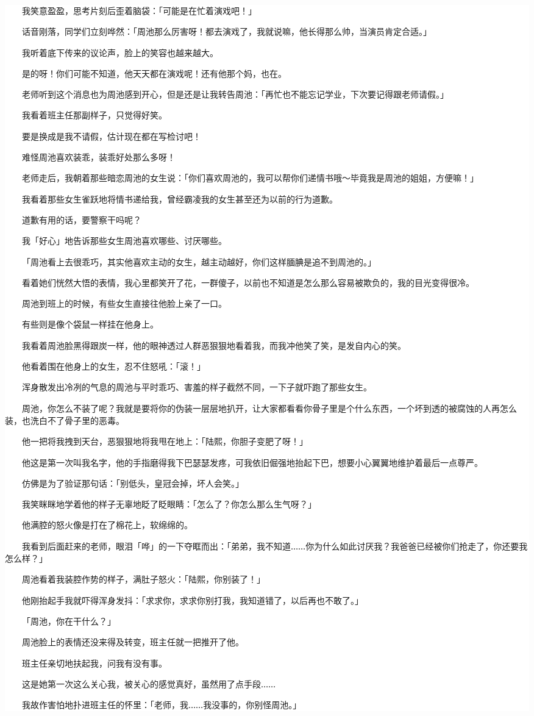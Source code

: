 &emsp;&emsp;我笑意盈盈，思考片刻后歪着脑袋：「可能是在忙着演戏吧！」  
  
&emsp;&emsp;话音刚落，同学们立刻哗然：「周池那么厉害呀！都去演戏了，我就说嘛，他长得那么帅，当演员肯定合适。」  
  
&emsp;&emsp;我听着底下传来的议论声，脸上的笑容也越来越大。  
  
&emsp;&emsp;是的呀！你们可能不知道，他天天都在演戏呢！还有他那个妈，也在。  
  
&emsp;&emsp;老师听到这个消息也为周池感到开心，但是还是让我转告周池：「再忙也不能忘记学业，下次要记得跟老师请假。」  
  
&emsp;&emsp;我看着班主任那副样子，只觉得好笑。  
  
&emsp;&emsp;要是换成是我不请假，估计现在都在写检讨吧！  
  
&emsp;&emsp;难怪周池喜欢装乖，装乖好处那么多呀！  
  
&emsp;&emsp;老师走后，我朝着那些暗恋周池的女生说：「你们喜欢周池的，我可以帮你们递情书哦～毕竟我是周池的姐姐，方便嘛！」  
  
&emsp;&emsp;我看着那些女生雀跃地将情书递给我，曾经霸凌我的女生甚至还为以前的行为道歉。  
  
&emsp;&emsp;道歉有用的话，要警察干吗呢？  
  
&emsp;&emsp;我「好心」地告诉那些女生周池喜欢哪些、讨厌哪些。  
  
&emsp;&emsp;「周池看上去很乖巧，其实他喜欢主动的女生，越主动越好，你们这样腼腆是追不到周池的。」  
  
&emsp;&emsp;看着她们恍然大悟的表情，我心里都笑开了花，一群傻子，以前也不知道是怎么那么容易被欺负的，我的目光变得很冷。  
  
&emsp;&emsp;周池到班上的时候，有些女生直接往他脸上亲了一口。  
  
&emsp;&emsp;有些则是像个袋鼠一样挂在他身上。  
  
&emsp;&emsp;我看着周池脸黑得跟炭一样，他的眼神透过人群恶狠狠地看着我，而我冲他笑了笑，是发自内心的笑。  
  
&emsp;&emsp;他看着围在他身上的女生，忍不住怒吼：「滚！」  
  
&emsp;&emsp;浑身散发出冷冽的气息的周池与平时乖巧、害羞的样子截然不同，一下子就吓跑了那些女生。  
  
&emsp;&emsp;周池，你怎么不装了呢？我就是要将你的伪装一层层地扒开，让大家都看看你骨子里是个什么东西，一个坏到透的被腐蚀的人再怎么装，也洗白不了骨子里的恶毒。  
  
&emsp;&emsp;他一把将我拽到天台，恶狠狠地将我甩在地上：「陆熙，你胆子变肥了呀！」  
  
&emsp;&emsp;他这是第一次叫我名字，他的手指磨得我下巴瑟瑟发疼，可我依旧倔强地抬起下巴，想要小心翼翼地维护着最后一点尊严。  
  
&emsp;&emsp;仿佛是为了验证那句话：「别低头，皇冠会掉，坏人会笑。」  
  
&emsp;&emsp;我笑眯眯地学着他的样子无辜地眨了眨眼睛：「怎么了？你怎么那么生气呀？」  
  
&emsp;&emsp;他满腔的怒火像是打在了棉花上，软绵绵的。  
  
&emsp;&emsp;我看到后面赶来的老师，眼泪「哗」的一下夺眶而出：「弟弟，我不知道……你为什么如此讨厌我？我爸爸已经被你们抢走了，你还要我怎么样？」  
  
&emsp;&emsp;周池看着我装腔作势的样子，满肚子怒火：「陆熙，你别装了！」  
  
&emsp;&emsp;他刚抬起手我就吓得浑身发抖：「求求你，求求你别打我，我知道错了，以后再也不敢了。」  
  
&emsp;&emsp;「周池，你在干什么？」  
  
&emsp;&emsp;周池脸上的表情还没来得及转变，班主任就一把推开了他。  
  
&emsp;&emsp;班主任亲切地扶起我，问我有没有事。  
  
&emsp;&emsp;这是她第一次这么关心我，被关心的感觉真好，虽然用了点手段……  
  
&emsp;&emsp;我故作害怕地扑进班主任的怀里：「老师，我……我没事的，你别怪周池。」  
  